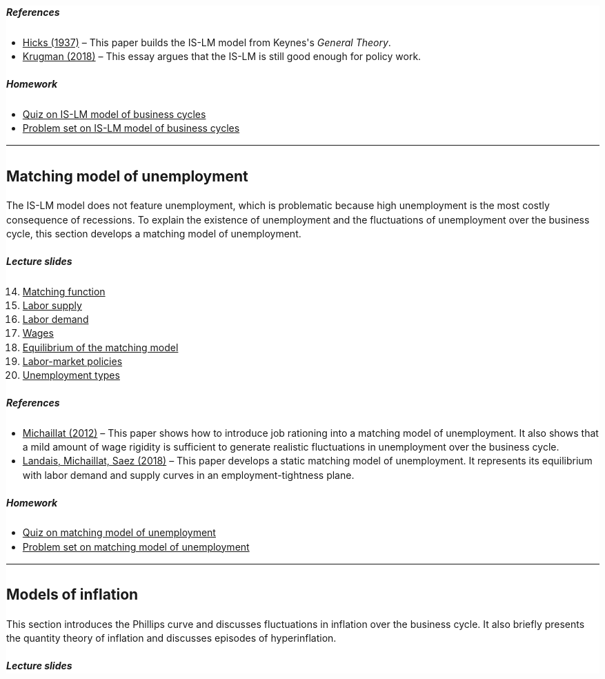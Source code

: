 ##### References

+ [Hicks (1937)](https://doi.org/10.2307/1907242) – This paper builds the IS-LM model from Keynes's *General Theory*.
+ [Krugman (2018)](https://doi.org/10.1093/oxrep/grx052) – This essay argues that the IS-LM is still good enough for policy work.

##### Homework

+ [Quiz on IS-LM model of business cycles](/y36.pdf)
+ [Problem set on IS-LM model of business cycles](/y31.pdf)

---

## Matching model of unemployment

The IS-LM model does not feature unemployment, which is problematic because high unemployment is the most costly consequence of recessions. To explain the existence of unemployment and the fluctuations of unemployment over the business cycle, this section develops a matching model of unemployment. 

##### Lecture slides

14. [Matching function](/y14.pdf)
15. [Labor supply](/y15.pdf)
16. [Labor demand](/y16.pdf)
17. [Wages](/y17.pdf)
18. [Equilibrium of the matching model](/y18.pdf)
19. [Labor-market policies](/y19.pdf)
20. [Unemployment types](/y20.pdf)

##### References

+ [Michaillat (2012)](/1.pdf) – This paper shows how to introduce job rationing into a matching model of unemployment. It also shows that a mild amount of wage rigidity is sufficient to generate realistic fluctuations in unemployment over the business cycle.
+ [Landais, Michaillat, Saez (2018)](/4.pdf) – This paper develops a static matching model of unemployment. It represents its equilibrium with labor demand and supply curves in an employment-tightness plane.

##### Homework

+ [Quiz on matching model of unemployment](/y37.pdf)
+ [Problem set on matching model of unemployment](/y32.pdf)

---

## Models of inflation

This section introduces the Phillips curve and discusses fluctuations in inflation over the business cycle. It also briefly presents the quantity theory of inflation and discusses episodes of hyperinflation.

##### Lecture slides
